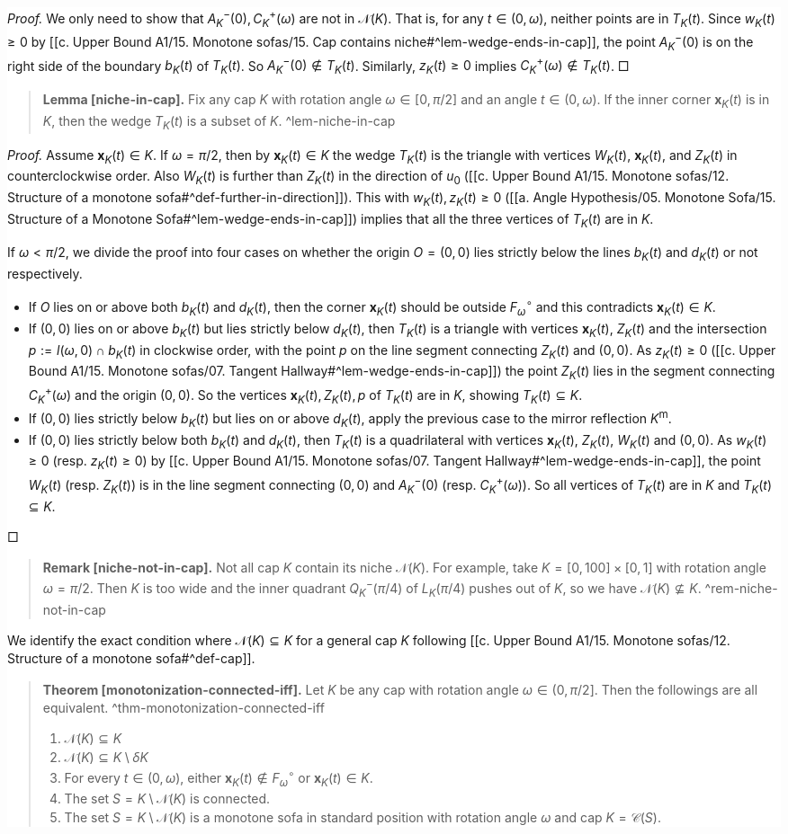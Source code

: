 _Proof._ We only need to show that $A^-_K(0), C^+_K(\omega)$ are not in $\mathcal{N}(K)$. That is, for any $t \in (0, \omega)$, neither points are in $T_K(t)$. Since $w_K(t) \geq 0$ by [[c. Upper Bound A1/15. Monotone sofas/15. Cap contains niche#^lem-wedge-ends-in-cap]], the point $A_K^-(0)$ is on the right side of the boundary $b_K(t)$ of $T_K(t)$. So $A_K^-(0) \not\in T_K(t)$. Similarly, $z_K(t) \geq 0$ implies $C_K^+(\omega) \not\in T_K(t)$. □

> __Lemma [niche-in-cap].__ Fix any cap $K$ with rotation angle $\omega \in [0, \pi/2]$ and an angle $t \in (0, \omega)$. If the inner corner $\mathbf{x}_K(t)$ is in $K$, then the wedge $T_K(t)$ is a subset of $K$. ^lem-niche-in-cap

_Proof._ Assume $\mathbf{x}_K(t) \in K$. If $\omega = \pi/2$, then by $\mathbf{x}_K(t) \in K$ the wedge $T_K(t)$ is the triangle with vertices $W_K(t)$, $\mathbf{x}_K(t)$, and $Z_K(t)$ in counterclockwise order. Also $W_K(t)$ is further than $Z_K(t)$ in the direction of $u_0$ ([[c. Upper Bound A1/15. Monotone sofas/12. Structure of a monotone sofa#^def-further-in-direction]]). This with $w_K(t), z_K(t) \geq 0$ ([[a. Angle Hypothesis/05. Monotone Sofa/15. Structure of a Monotone Sofa#^lem-wedge-ends-in-cap]]) implies that all the three vertices of $T_K(t)$ are in $K$.

If $\omega < \pi/2$, we divide the proof into four cases on whether the origin $O = (0, 0)$ lies strictly below the lines $b_K(t)$ and $d_K(t)$ or not respectively.

- If $O$ lies on or above both $b_K(t)$ and $d_K(t)$, then the corner $\mathbf{x}_K(t)$ should be outside $F_\omega^\circ$ and this contradicts $\mathbf{x}_K(t) \in K$.
- If $(0, 0)$ lies on or above $b_K(t)$ but lies strictly below $d_K(t)$, then $T_K(t)$ is a triangle with vertices $\mathbf{x}_K(t)$, $Z_K(t)$ and the intersection $p := l(\omega, 0) \cap b_K(t)$ in clockwise order, with the point $p$ on the line segment connecting $Z_K(t)$ and $(0, 0)$. As $z_K(t) \geq 0$ ([[c. Upper Bound A1/15. Monotone sofas/07. Tangent Hallway#^lem-wedge-ends-in-cap]]) the point $Z_K(t)$ lies in the segment connecting $C^+_K(\omega)$ and the origin $(0, 0)$. So the vertices $\mathbf{x}_K(t), Z_K(t), p$ of $T_K(t)$ are in $K$, showing $T_K(t) \subseteq K$.
- If $(0, 0)$ lies strictly below $b_K(t)$ but lies on or above $d_K(t)$, apply the previous case to the mirror reflection $K^{\mathrm{m}}$.
- If $(0, 0)$ lies strictly below both $b_K(t)$ and $d_K(t)$, then $T_K(t)$ is a quadrilateral with vertices $\mathbf{x}_K(t)$, $Z_K(t)$, $W_K(t)$ and $(0, 0)$. As $w_K(t) \geq 0$ (resp. $z_K(t) \geq 0$) by [[c. Upper Bound A1/15. Monotone sofas/07. Tangent Hallway#^lem-wedge-ends-in-cap]], the point $W_K(t)$ (resp. $Z_K(t)$) is in the line segment connecting $(0, 0)$ and $A^-_K(0)$ (resp. $C^+_K(\omega)$). So all vertices of $T_K(t)$ are in $K$ and  $T_K(t) \subseteq K$.

□

> __Remark [niche-not-in-cap].__ Not all cap $K$ contain its niche $\mathcal{N}(K)$. For example, take $K = [0, 100] \times [0, 1]$ with rotation angle $\omega = \pi/2$. Then $K$ is too wide and the inner quadrant $Q_K^-(\pi/4)$ of $L_K(\pi/4)$ pushes out of $K$, so we have $\mathcal{N}(K) \not\subseteq K$. ^rem-niche-not-in-cap

We identify the exact condition where $\mathcal{N}(K) \subseteq K$ for a general cap $K$ following [[c. Upper Bound A1/15. Monotone sofas/12. Structure of a monotone sofa#^def-cap]].

> __Theorem [monotonization-connected-iff].__ Let $K$ be any cap with rotation angle $\omega \in (0, \pi/2]$. Then the followings are all equivalent. ^thm-monotonization-connected-iff
> 
> 1. $\mathcal{N}(K) \subseteq K$
> 2. $\mathcal{N}(K) \subseteq K \setminus \delta K$
> 3. For every $t \in (0, \omega)$, either $\mathbf{x}_K(t) \not\in F_\omega^\circ$ or $\mathbf{x}_K(t) \in K$.
> 4. The set $S = K \setminus \mathcal{N}(K)$ is connected.
> 5. The set $S = K \setminus \mathcal{N}(K)$ is a monotone sofa in standard position with rotation angle $\omega$ and cap $K = \mathcal{C}(S)$.
